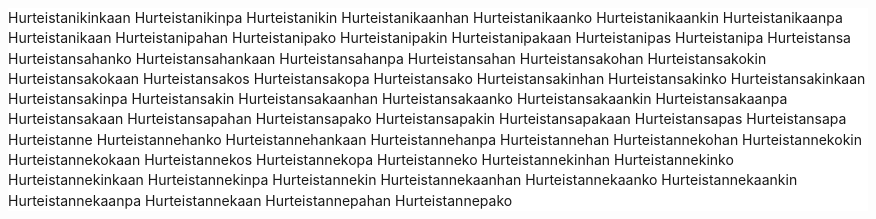 Hurteistanikinkaan
Hurteistanikinpa
Hurteistanikin
Hurteistanikaanhan
Hurteistanikaanko
Hurteistanikaankin
Hurteistanikaanpa
Hurteistanikaan
Hurteistanipahan
Hurteistanipako
Hurteistanipakin
Hurteistanipakaan
Hurteistanipas
Hurteistanipa
Hurteistansa
Hurteistansahanko
Hurteistansahankaan
Hurteistansahanpa
Hurteistansahan
Hurteistansakohan
Hurteistansakokin
Hurteistansakokaan
Hurteistansakos
Hurteistansakopa
Hurteistansako
Hurteistansakinhan
Hurteistansakinko
Hurteistansakinkaan
Hurteistansakinpa
Hurteistansakin
Hurteistansakaanhan
Hurteistansakaanko
Hurteistansakaankin
Hurteistansakaanpa
Hurteistansakaan
Hurteistansapahan
Hurteistansapako
Hurteistansapakin
Hurteistansapakaan
Hurteistansapas
Hurteistansapa
Hurteistanne
Hurteistannehanko
Hurteistannehankaan
Hurteistannehanpa
Hurteistannehan
Hurteistannekohan
Hurteistannekokin
Hurteistannekokaan
Hurteistannekos
Hurteistannekopa
Hurteistanneko
Hurteistannekinhan
Hurteistannekinko
Hurteistannekinkaan
Hurteistannekinpa
Hurteistannekin
Hurteistannekaanhan
Hurteistannekaanko
Hurteistannekaankin
Hurteistannekaanpa
Hurteistannekaan
Hurteistannepahan
Hurteistannepako